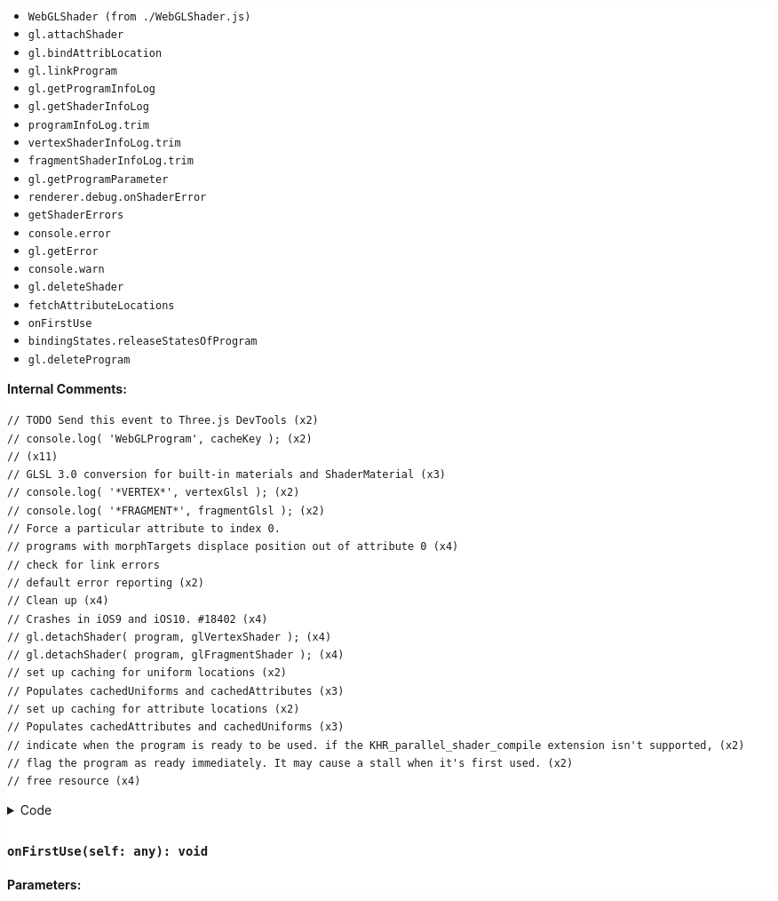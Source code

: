 - `WebGLShader (from ./WebGLShader.js)`
- `gl.attachShader`
- `gl.bindAttribLocation`
- `gl.linkProgram`
- `gl.getProgramInfoLog`
- `gl.getShaderInfoLog`
- `programInfoLog.trim`
- `vertexShaderInfoLog.trim`
- `fragmentShaderInfoLog.trim`
- `gl.getProgramParameter`
- `renderer.debug.onShaderError`
- `getShaderErrors`
- `console.error`
- `gl.getError`
- `console.warn`
- `gl.deleteShader`
- `fetchAttributeLocations`
- `onFirstUse`
- `bindingStates.releaseStatesOfProgram`
- `gl.deleteProgram`

**Internal Comments:**
```
// TODO Send this event to Three.js DevTools (x2)
// console.log( 'WebGLProgram', cacheKey ); (x2)
// (x11)
// GLSL 3.0 conversion for built-in materials and ShaderMaterial (x3)
// console.log( '*VERTEX*', vertexGlsl ); (x2)
// console.log( '*FRAGMENT*', fragmentGlsl ); (x2)
// Force a particular attribute to index 0.
// programs with morphTargets displace position out of attribute 0 (x4)
// check for link errors
// default error reporting (x2)
// Clean up (x4)
// Crashes in iOS9 and iOS10. #18402 (x4)
// gl.detachShader( program, glVertexShader ); (x4)
// gl.detachShader( program, glFragmentShader ); (x4)
// set up caching for uniform locations (x2)
// Populates cachedUniforms and cachedAttributes (x3)
// set up caching for attribute locations (x2)
// Populates cachedAttributes and cachedUniforms (x3)
// indicate when the program is ready to be used. if the KHR_parallel_shader_compile extension isn't supported, (x2)
// flag the program as ready immediately. It may cause a stall when it's first used. (x2)
// free resource (x4)
```

<details><summary>Code</summary></details>

### `onFirstUse(self: any): void`

**Parameters:**

